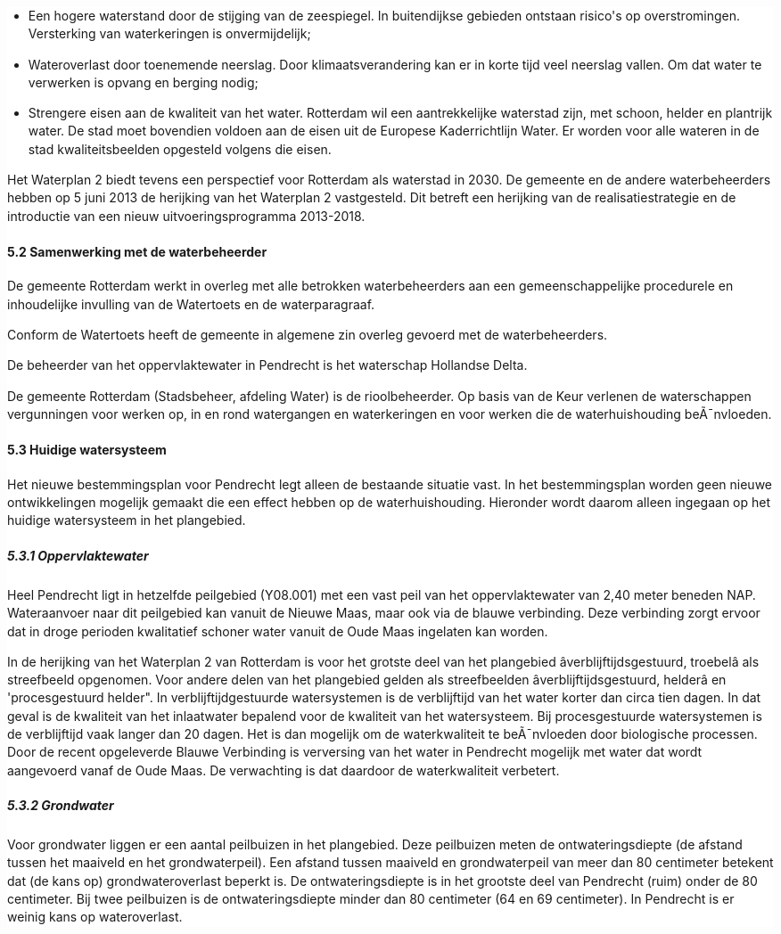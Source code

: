 * Een hogere waterstand door de stijging van de zeespiegel. In buitendijkse gebieden ontstaan risico's op overstromingen. Versterking van waterkeringen is onvermijdelijk;

* Wateroverlast door toenemende neerslag. Door klimaatsverandering kan er in korte tijd veel neerslag vallen. Om dat water te verwerken is opvang en berging nodig;

* Strengere eisen aan de kwaliteit van het water. Rotterdam wil een aantrekkelijke waterstad zijn, met schoon, helder en plantrijk water. De stad moet bovendien voldoen aan de eisen uit de Europese Kaderrichtlijn Water. Er worden voor alle wateren in de stad kwaliteitsbeelden opgesteld volgens die eisen.

Het Waterplan 2 biedt tevens een perspectief voor Rotterdam als waterstad in 2030\. De gemeente en de andere waterbeheerders hebben op 5 juni 2013 de herijking van het Waterplan 2 vastgesteld. Dit betreft een herijking van de realisatiestrategie en de introductie van een nieuw uitvoeringsprogramma 2013\-2018\.

#### 5\.2 Samenwerking met de waterbeheerder

De gemeente Rotterdam werkt in overleg met alle betrokken waterbeheerders aan een gemeenschappelijke procedurele en inhoudelijke invulling van de Watertoets en de waterparagraaf.

Conform de Watertoets heeft de gemeente in algemene zin overleg gevoerd met de waterbeheerders.

De beheerder van het oppervlaktewater in Pendrecht is het waterschap Hollandse Delta.

De gemeente Rotterdam (Stadsbeheer, afdeling Water) is de rioolbeheerder. Op basis van de Keur verlenen de waterschappen vergunningen voor werken op, in en rond watergangen en waterkeringen en voor werken die de waterhuishouding beÃ¯nvloeden.

#### 5\.3 Huidige watersysteem

Het nieuwe bestemmingsplan voor Pendrecht legt alleen de bestaande situatie vast. In het bestemmingsplan worden geen nieuwe ontwikkelingen mogelijk gemaakt die een effect hebben op de waterhuishouding. Hieronder wordt daarom alleen ingegaan op het huidige watersysteem in het plangebied.

##### 5\.3\.1 Oppervlaktewater

Heel Pendrecht ligt in hetzelfde peilgebied (Y08\.001\) met een vast peil van het oppervlaktewater van 2,40 meter beneden NAP. Wateraanvoer naar dit peilgebied kan vanuit de Nieuwe Maas, maar ook via de blauwe verbinding. Deze verbinding zorgt ervoor dat in droge perioden kwalitatief schoner water vanuit de Oude Maas ingelaten kan worden.

In de herijking van het Waterplan 2 van Rotterdam is voor het grotste deel van het plangebied âverblijftijdsgestuurd, troebelâ als streefbeeld opgenomen. Voor andere delen van het plangebied gelden als streefbeelden âverblijftijdsgestuurd, helderâ en 'procesgestuurd helder". In verblijftijdgestuurde watersystemen is de verblijftijd van het water korter dan circa tien dagen. In dat geval is de kwaliteit van het inlaatwater bepalend voor de kwaliteit van het watersysteem. Bij procesgestuurde watersystemen is de verblijftijd vaak langer dan 20 dagen. Het is dan mogelijk om de waterkwaliteit te beÃ¯nvloeden door biologische processen. Door de recent opgeleverde Blauwe Verbinding is verversing van het water in Pendrecht mogelijk met water dat wordt aangevoerd vanaf de Oude Maas. De verwachting is dat daardoor de waterkwaliteit verbetert.

##### 5\.3\.2 Grondwater

Voor grondwater liggen er een aantal peilbuizen in het plangebied. Deze peilbuizen meten de ontwateringsdiepte (de afstand tussen het maaiveld en het grondwaterpeil). Een afstand tussen maaiveld en grondwaterpeil van meer dan 80 centimeter betekent dat (de kans op) grondwateroverlast beperkt is. De ontwateringsdiepte is in het grootste deel van Pendrecht (ruim) onder de 80 centimeter. Bij twee peilbuizen is de ontwateringsdiepte minder dan 80 centimeter (64 en 69 centimeter). In Pendrecht is er weinig kans op wateroverlast.
